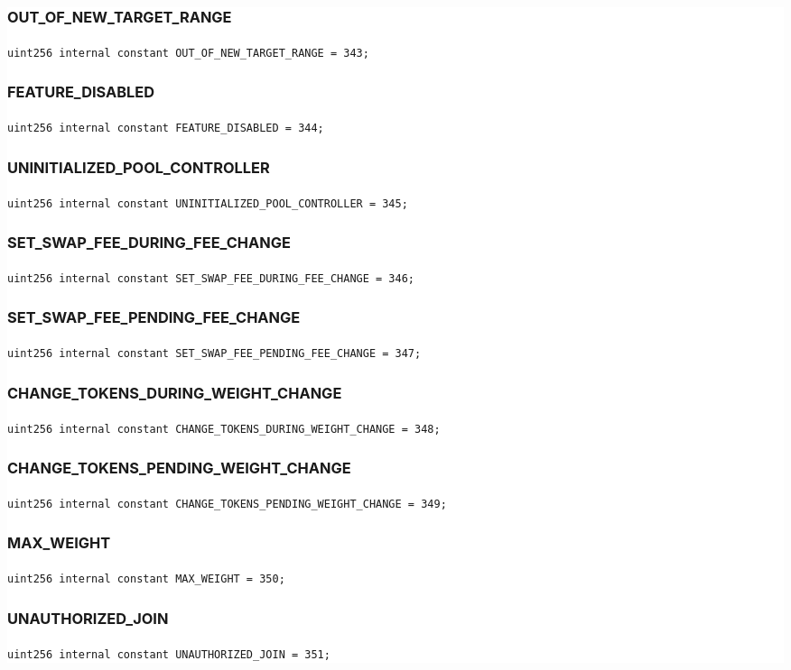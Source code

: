 
### OUT_OF_NEW_TARGET_RANGE

```solidity
uint256 internal constant OUT_OF_NEW_TARGET_RANGE = 343;
```


### FEATURE_DISABLED

```solidity
uint256 internal constant FEATURE_DISABLED = 344;
```


### UNINITIALIZED_POOL_CONTROLLER

```solidity
uint256 internal constant UNINITIALIZED_POOL_CONTROLLER = 345;
```


### SET_SWAP_FEE_DURING_FEE_CHANGE

```solidity
uint256 internal constant SET_SWAP_FEE_DURING_FEE_CHANGE = 346;
```


### SET_SWAP_FEE_PENDING_FEE_CHANGE

```solidity
uint256 internal constant SET_SWAP_FEE_PENDING_FEE_CHANGE = 347;
```


### CHANGE_TOKENS_DURING_WEIGHT_CHANGE

```solidity
uint256 internal constant CHANGE_TOKENS_DURING_WEIGHT_CHANGE = 348;
```


### CHANGE_TOKENS_PENDING_WEIGHT_CHANGE

```solidity
uint256 internal constant CHANGE_TOKENS_PENDING_WEIGHT_CHANGE = 349;
```


### MAX_WEIGHT

```solidity
uint256 internal constant MAX_WEIGHT = 350;
```


### UNAUTHORIZED_JOIN

```solidity
uint256 internal constant UNAUTHORIZED_JOIN = 351;
```
